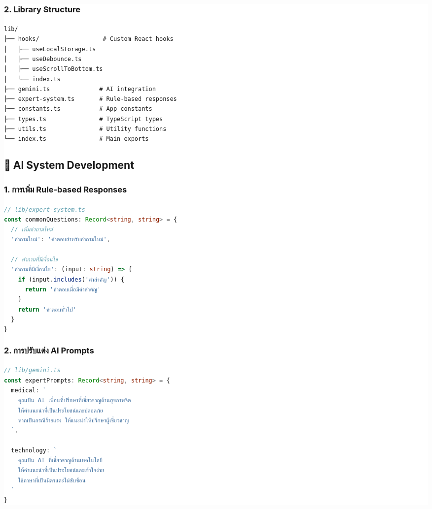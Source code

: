 ### 2. **Library Structure**

```
lib/
├── hooks/                  # Custom React hooks
│   ├── useLocalStorage.ts
│   ├── useDebounce.ts
│   ├── useScrollToBottom.ts
│   └── index.ts
├── gemini.ts              # AI integration
├── expert-system.ts       # Rule-based responses
├── constants.ts           # App constants
├── types.ts               # TypeScript types
├── utils.ts               # Utility functions
└── index.ts               # Main exports
```

## 🧠 AI System Development

### 1. **การเพิ่ม Rule-based Responses**

```typescript
// lib/expert-system.ts
const commonQuestions: Record<string, string> = {
  // เพิ่มคำถามใหม่
  'คำถามใหม่': 'คำตอบสำหรับคำถามใหม่',
  
  // คำถามที่มีเงื่อนไข
  'คำถามที่มีเงื่อนไข': (input: string) => {
    if (input.includes('คำสำคัญ')) {
      return 'คำตอบเมื่อมีคำสำคัญ'
    }
    return 'คำตอบทั่วไป'
  }
}
```

### 2. **การปรับแต่ง AI Prompts**

```typescript
// lib/gemini.ts
const expertPrompts: Record<string, string> = {
  medical: `
    คุณเป็น AI เพื่อนที่ปรึกษาที่เชี่ยวชาญด้านสุขภาพจิต
    ให้คำแนะนำที่เป็นประโยชน์และปลอดภัย
    หากเป็นกรณีร้ายแรง ให้แนะนำให้ปรึกษาผู้เชี่ยวชาญ
  `,
  
  technology: `
    คุณเป็น AI ที่เชี่ยวชาญด้านเทคโนโลยี
    ให้คำแนะนำที่เป็นประโยชน์และเข้าใจง่าย
    ใช้ภาษาที่เป็นมิตรและไม่ซับซ้อน
  `
}
```
